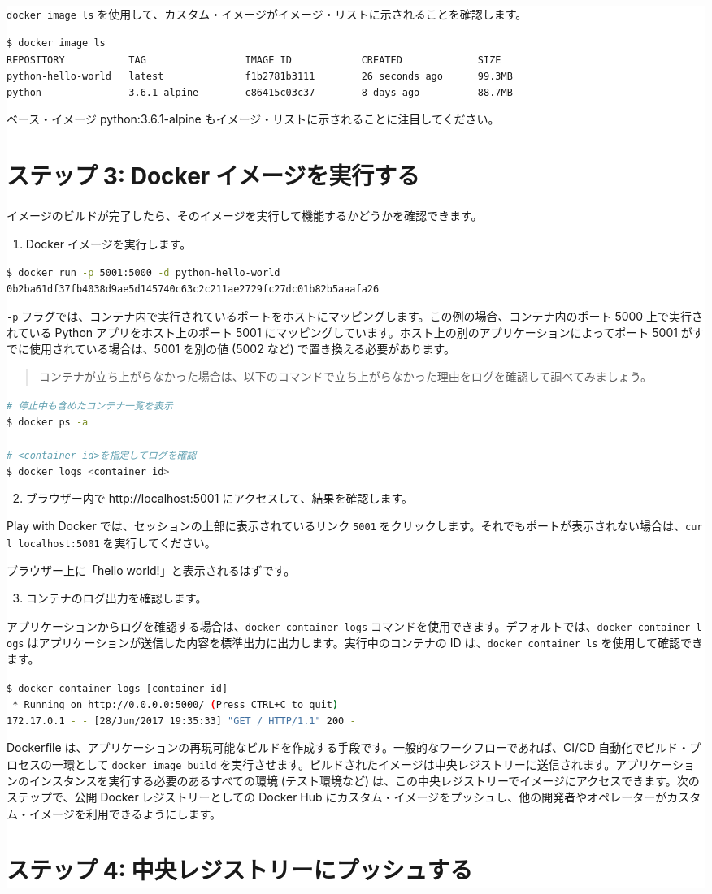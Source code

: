`docker image ls` を使用して、カスタム・イメージがイメージ・リストに示されることを確認します。

```sh
$ docker image ls
REPOSITORY           TAG                 IMAGE ID            CREATED             SIZE
python-hello-world   latest              f1b2781b3111        26 seconds ago      99.3MB
python               3.6.1-alpine        c86415c03c37        8 days ago          88.7MB
```

ベース・イメージ python:3.6.1-alpine もイメージ・リストに示されることに注目してください。

# ステップ 3: Docker イメージを実行する

イメージのビルドが完了したら、そのイメージを実行して機能するかどうかを確認できます。

1. Docker イメージを実行します。
```sh
$ docker run -p 5001:5000 -d python-hello-world
0b2ba61df37fb4038d9ae5d145740c63c2c211ae2729fc27dc01b82b5aaafa26
```

`-p` フラグでは、コンテナ内で実行されているポートをホストにマッピングします。この例の場合、コンテナ内のポート 5000 上で実行されている Python アプリをホスト上のポート 5001 にマッピングしています。ホスト上の別のアプリケーションによってポート 5001 がすでに使用されている場合は、5001 を別の値 (5002 など) で置き換える必要があります。

> コンテナが立ち上がらなかった場合は、以下のコマンドで立ち上がらなかった理由をログを確認して調べてみましょう。
> 
```sh
# 停止中も含めたコンテナ一覧を表示
$ docker ps -a

# <container id>を指定してログを確認
$ docker logs <container id>
```

2. ブラウザー内で http://localhost:5001 にアクセスして、結果を確認します。 

Play with Docker では、セッションの上部に表示されているリンク `5001` をクリックします。それでもポートが表示されない場合は、`curl localhost:5001` を実行してください。

ブラウザー上に「hello world!」と表示されるはずです。

3. コンテナのログ出力を確認します。

アプリケーションからログを確認する場合は、`docker container logs` コマンドを使用できます。デフォルトでは、`docker container logs` はアプリケーションが送信した内容を標準出力に出力します。実行中のコンテナの ID は、`docker container ls` を使用して確認できます。

```sh
$ docker container logs [container id] 
 * Running on http://0.0.0.0:5000/ (Press CTRL+C to quit)
172.17.0.1 - - [28/Jun/2017 19:35:33] "GET / HTTP/1.1" 200 -
```

Dockerfile は、アプリケーションの再現可能なビルドを作成する手段です。一般的なワークフローであれば、CI/CD 自動化でビルド・プロセスの一環として `docker image build` を実行させます。ビルドされたイメージは中央レジストリーに送信されます。アプリケーションのインスタンスを実行する必要のあるすべての環境 (テスト環境など) は、この中央レジストリーでイメージにアクセスできます。次のステップで、公開 Docker レジストリーとしての Docker Hub にカスタム・イメージをプッシュし、他の開発者やオペレーターがカスタム・イメージを利用できるようにします。


# ステップ 4: 中央レジストリーにプッシュする
